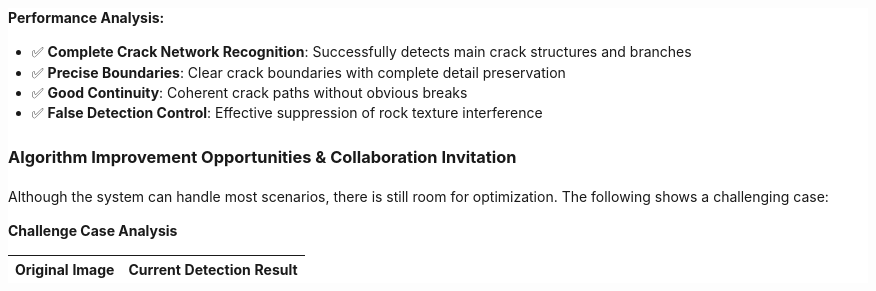 
**Performance Analysis:**
- ✅ **Complete Crack Network Recognition**: Successfully detects main crack structures and branches
- ✅ **Precise Boundaries**: Clear crack boundaries with complete detail preservation
- ✅ **Good Continuity**: Coherent crack paths without obvious breaks
- ✅ **False Detection Control**: Effective suppression of rock texture interference

### Algorithm Improvement Opportunities & Collaboration Invitation

Although the system can handle most scenarios, there is still room for optimization. The following shows a challenging case:

**Challenge Case Analysis**

| Original Image | Current Detection Result |
|---------------|------------------------|
